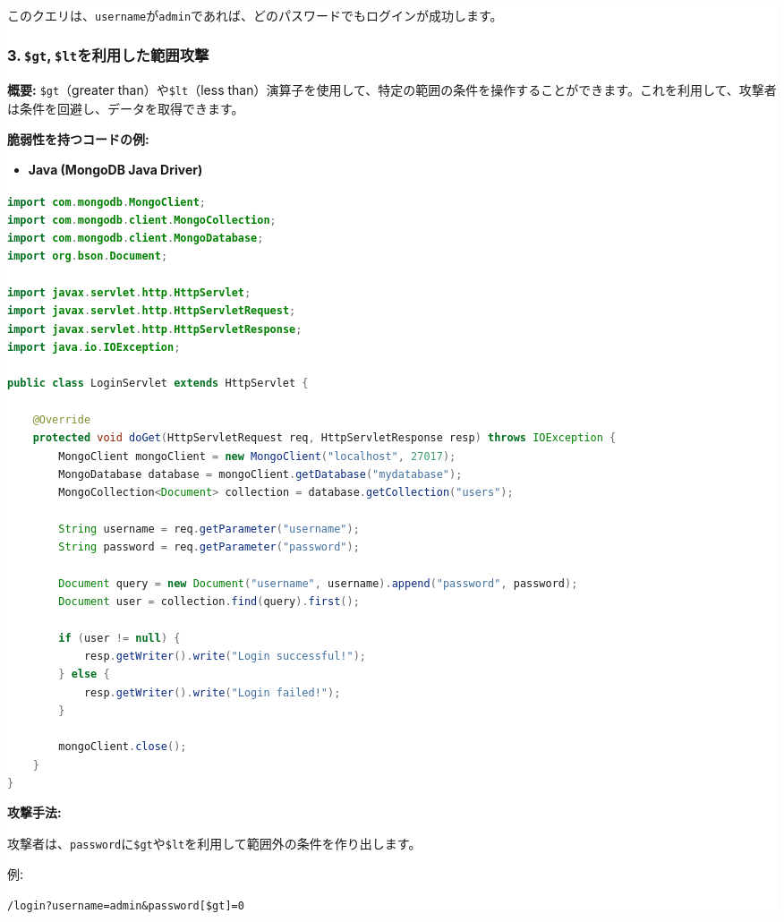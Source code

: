このクエリは、`username`が`admin`であれば、どのパスワードでもログインが成功します。

### 3. **`$gt`, `$lt`を利用した範囲攻撃**

**概要:**
`$gt`（greater than）や`$lt`（less than）演算子を使用して、特定の範囲の条件を操作することができます。これを利用して、攻撃者は条件を回避し、データを取得できます。

**脆弱性を持つコードの例:**

- **Java (MongoDB Java Driver)**

```java
import com.mongodb.MongoClient;
import com.mongodb.client.MongoCollection;
import com.mongodb.client.MongoDatabase;
import org.bson.Document;

import javax.servlet.http.HttpServlet;
import javax.servlet.http.HttpServletRequest;
import javax.servlet.http.HttpServletResponse;
import java.io.IOException;

public class LoginServlet extends HttpServlet {

    @Override
    protected void doGet(HttpServletRequest req, HttpServletResponse resp) throws IOException {
        MongoClient mongoClient = new MongoClient("localhost", 27017);
        MongoDatabase database = mongoClient.getDatabase("mydatabase");
        MongoCollection<Document> collection = database.getCollection("users");

        String username = req.getParameter("username");
        String password = req.getParameter("password");

        Document query = new Document("username", username).append("password", password);
        Document user = collection.find(query).first();

        if (user != null) {
            resp.getWriter().write("Login successful!");
        } else {
            resp.getWriter().write("Login failed!");
        }

        mongoClient.close();
    }
}
```

**攻撃手法:**

攻撃者は、`password`に`$gt`や`$lt`を利用して範囲外の条件を作り出します。

例:
```
/login?username=admin&password[$gt]=0
```
